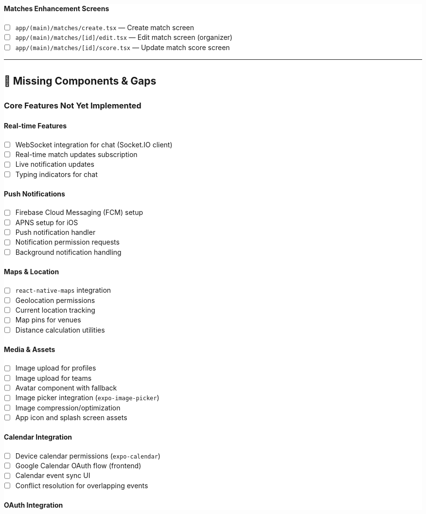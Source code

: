 #### Matches Enhancement Screens

- [ ] `app/(main)/matches/create.tsx` — Create match screen
- [ ] `app/(main)/matches/[id]/edit.tsx` — Edit match screen (organizer)
- [ ] `app/(main)/matches/[id]/score.tsx` — Update match score screen

---

## 🧱 Missing Components & Gaps

### Core Features Not Yet Implemented

#### Real-time Features

- [ ] WebSocket integration for chat (Socket.IO client)
- [ ] Real-time match updates subscription
- [ ] Live notification updates
- [ ] Typing indicators for chat

#### Push Notifications

- [ ] Firebase Cloud Messaging (FCM) setup
- [ ] APNS setup for iOS
- [ ] Push notification handler
- [ ] Notification permission requests
- [ ] Background notification handling

#### Maps & Location

- [ ] `react-native-maps` integration
- [ ] Geolocation permissions
- [ ] Current location tracking
- [ ] Map pins for venues
- [ ] Distance calculation utilities

#### Media & Assets

- [ ] Image upload for profiles
- [ ] Image upload for teams
- [ ] Avatar component with fallback
- [ ] Image picker integration (`expo-image-picker`)
- [ ] Image compression/optimization
- [ ] App icon and splash screen assets

#### Calendar Integration

- [ ] Device calendar permissions (`expo-calendar`)
- [ ] Google Calendar OAuth flow (frontend)
- [ ] Calendar event sync UI
- [ ] Conflict resolution for overlapping events

#### OAuth Integration
